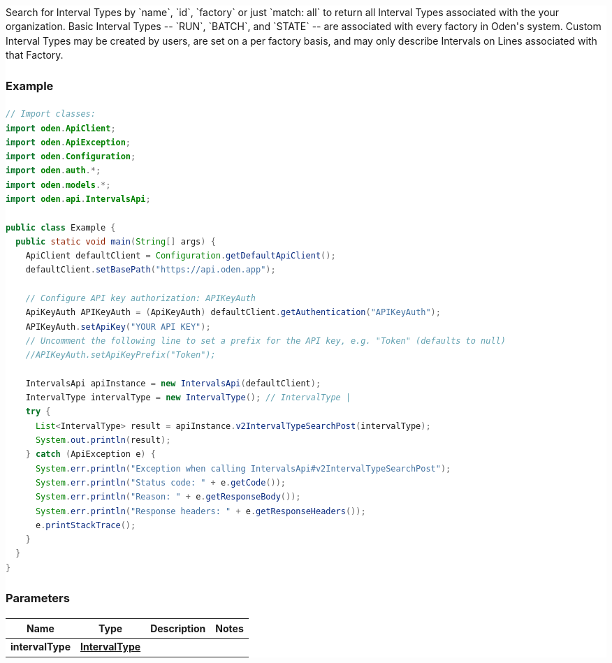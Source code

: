 

Search for Interval Types by &#x60;name&#x60;, &#x60;id&#x60;, &#x60;factory&#x60; or just &#x60;match: all&#x60; to return all Interval Types associated with the your organization. Basic Interval Types -- &#x60;RUN&#x60;, &#x60;BATCH&#x60;, and &#x60;STATE&#x60; -- are associated with every factory in Oden&#39;s system. Custom Interval Types may be created by users, are set on a per factory basis, and may only describe Intervals on Lines associated with that Factory. 

### Example
```java
// Import classes:
import oden.ApiClient;
import oden.ApiException;
import oden.Configuration;
import oden.auth.*;
import oden.models.*;
import oden.api.IntervalsApi;

public class Example {
  public static void main(String[] args) {
    ApiClient defaultClient = Configuration.getDefaultApiClient();
    defaultClient.setBasePath("https://api.oden.app");
    
    // Configure API key authorization: APIKeyAuth
    ApiKeyAuth APIKeyAuth = (ApiKeyAuth) defaultClient.getAuthentication("APIKeyAuth");
    APIKeyAuth.setApiKey("YOUR API KEY");
    // Uncomment the following line to set a prefix for the API key, e.g. "Token" (defaults to null)
    //APIKeyAuth.setApiKeyPrefix("Token");

    IntervalsApi apiInstance = new IntervalsApi(defaultClient);
    IntervalType intervalType = new IntervalType(); // IntervalType | 
    try {
      List<IntervalType> result = apiInstance.v2IntervalTypeSearchPost(intervalType);
      System.out.println(result);
    } catch (ApiException e) {
      System.err.println("Exception when calling IntervalsApi#v2IntervalTypeSearchPost");
      System.err.println("Status code: " + e.getCode());
      System.err.println("Reason: " + e.getResponseBody());
      System.err.println("Response headers: " + e.getResponseHeaders());
      e.printStackTrace();
    }
  }
}
```

### Parameters

| Name | Type | Description  | Notes |
|------------- | ------------- | ------------- | -------------|
| **intervalType** | [**IntervalType**](IntervalType.md)|  | |
